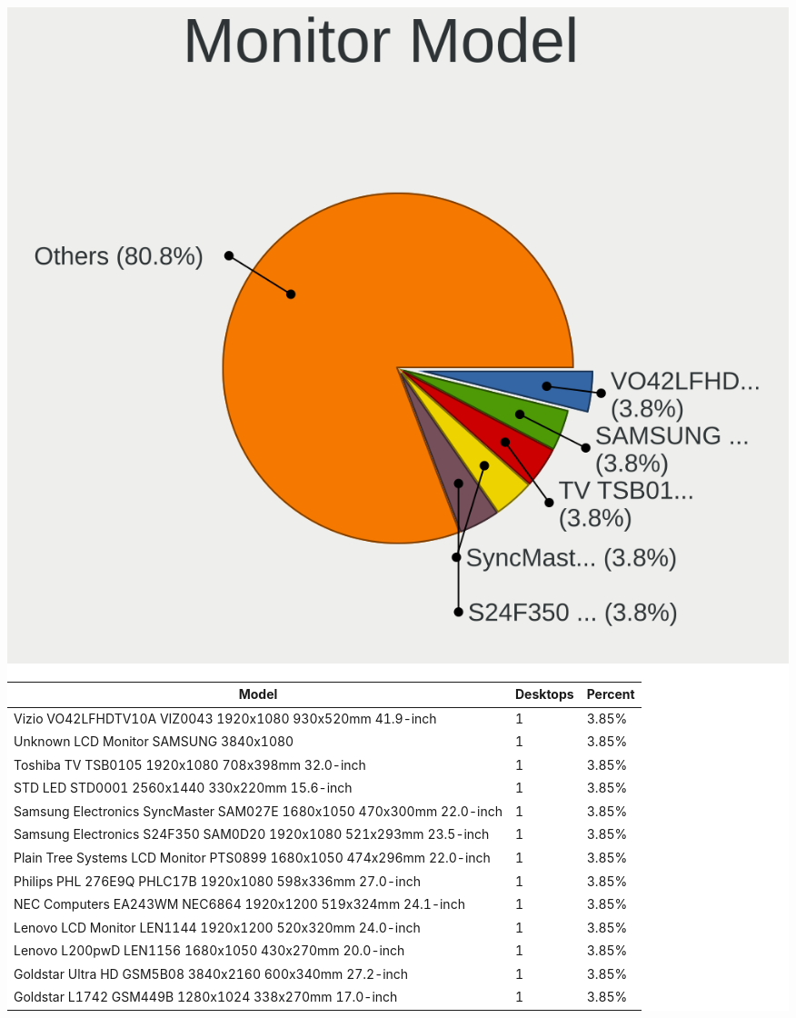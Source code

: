 ![Monitor Model](./images/pie_chart/mon_model.svg)


| Model                                                                | Desktops | Percent |
|----------------------------------------------------------------------|----------|---------|
| Vizio VO42LFHDTV10A VIZ0043 1920x1080 930x520mm 41.9-inch            | 1        | 3.85%   |
| Unknown LCD Monitor SAMSUNG 3840x1080                                | 1        | 3.85%   |
| Toshiba TV TSB0105 1920x1080 708x398mm 32.0-inch                     | 1        | 3.85%   |
| STD LED STD0001 2560x1440 330x220mm 15.6-inch                        | 1        | 3.85%   |
| Samsung Electronics SyncMaster SAM027E 1680x1050 470x300mm 22.0-inch | 1        | 3.85%   |
| Samsung Electronics S24F350 SAM0D20 1920x1080 521x293mm 23.5-inch    | 1        | 3.85%   |
| Plain Tree Systems LCD Monitor PTS0899 1680x1050 474x296mm 22.0-inch | 1        | 3.85%   |
| Philips PHL 276E9Q PHLC17B 1920x1080 598x336mm 27.0-inch             | 1        | 3.85%   |
| NEC Computers EA243WM NEC6864 1920x1200 519x324mm 24.1-inch          | 1        | 3.85%   |
| Lenovo LCD Monitor LEN1144 1920x1200 520x320mm 24.0-inch             | 1        | 3.85%   |
| Lenovo L200pwD LEN1156 1680x1050 430x270mm 20.0-inch                 | 1        | 3.85%   |
| Goldstar Ultra HD GSM5B08 3840x2160 600x340mm 27.2-inch              | 1        | 3.85%   |
| Goldstar L1742 GSM449B 1280x1024 338x270mm 17.0-inch                 | 1        | 3.85%   |